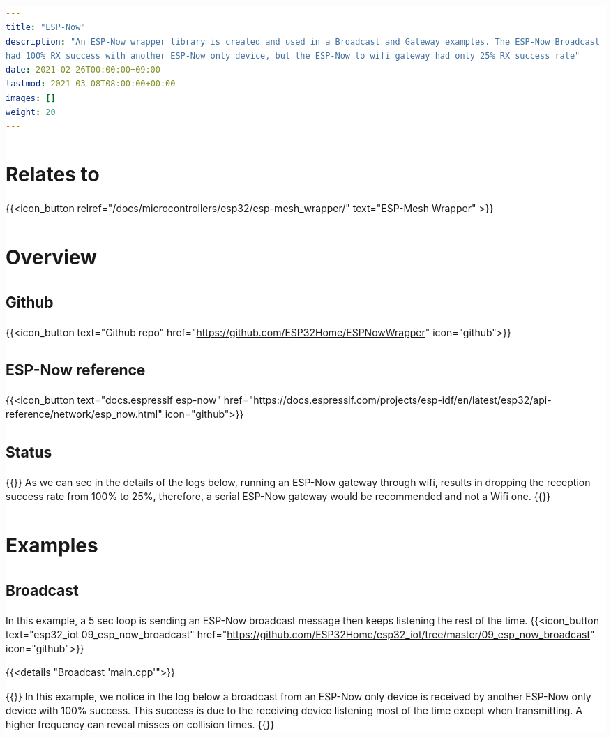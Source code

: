 ```yaml
---
title: "ESP-Now"
description: "An ESP-Now wrapper library is created and used in a Broadcast and Gateway examples. The ESP-Now Broadcast had 100% RX success with another ESP-Now only device, but the ESP-Now to wifi gateway had only 25% RX success rate"
date: 2021-02-26T00:00:00+09:00
lastmod: 2021-03-08T08:00:00+00:00
images: []
weight: 20
---
```

# Relates to
{{<icon_button relref="/docs/microcontrollers/esp32/esp-mesh_wrapper/" text="ESP-Mesh Wrapper" >}}

# Overview
## Github
{{<icon_button text="Github repo" href="https://github.com/ESP32Home/ESPNowWrapper" icon="github">}}

## ESP-Now reference
{{<icon_button text="docs.espressif esp-now" href="https://docs.espressif.com/projects/esp-idf/en/latest/esp32/api-reference/network/esp_now.html" icon="github">}}

## Status
{{<hint warning>}}
As we can see in the details of the logs below, running an ESP-Now gateway through wifi, results in dropping the reception success rate from 100% to 25%, therefore, a serial ESP-Now gateway would be recommended and not a Wifi one.
{{</hint>}}

# Examples
## Broadcast
In this example, a 5 sec loop is sending an ESP-Now broadcast message then keeps listening the rest of the time.
{{<icon_button text="esp32_iot 09_esp_now_broadcast" href="https://github.com/ESP32Home/esp32_iot/tree/master/09_esp_now_broadcast" icon="github">}}

{{<details "Broadcast 'main.cpp'"></details>}}

{{<hint info>}}
In this example, we notice in the log below a broadcast from an ESP-Now only device is received by another  ESP-Now only device with 100% success. This success is due to the receiving device listening most of the time except when transmitting. A higher frequency can reveal misses on collision times.
{{</hint>}}
